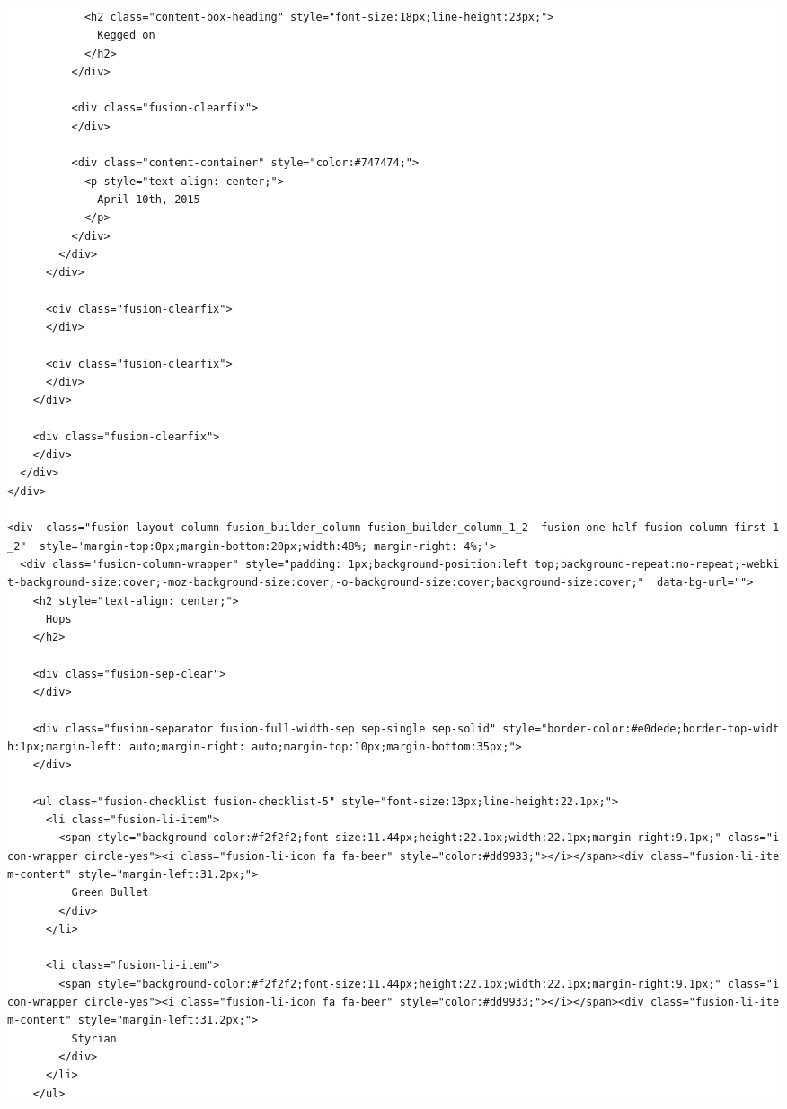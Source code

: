                 <h2 class="content-box-heading" style="font-size:18px;line-height:23px;">
                  Kegged on
                </h2>
              </div>
              
              <div class="fusion-clearfix">
              </div>
              
              <div class="content-container" style="color:#747474;">
                <p style="text-align: center;">
                  April 10th, 2015
                </p>
              </div>
            </div>
          </div>
          
          <div class="fusion-clearfix">
          </div>
          
          <div class="fusion-clearfix">
          </div>
        </div>
        
        <div class="fusion-clearfix">
        </div>
      </div>
    </div>
    
    <div  class="fusion-layout-column fusion_builder_column fusion_builder_column_1_2  fusion-one-half fusion-column-first 1_2"  style='margin-top:0px;margin-bottom:20px;width:48%; margin-right: 4%;'>
      <div class="fusion-column-wrapper" style="padding: 1px;background-position:left top;background-repeat:no-repeat;-webkit-background-size:cover;-moz-background-size:cover;-o-background-size:cover;background-size:cover;"  data-bg-url="">
        <h2 style="text-align: center;">
          Hops
        </h2>
        
        <div class="fusion-sep-clear">
        </div>
        
        <div class="fusion-separator fusion-full-width-sep sep-single sep-solid" style="border-color:#e0dede;border-top-width:1px;margin-left: auto;margin-right: auto;margin-top:10px;margin-bottom:35px;">
        </div>
        
        <ul class="fusion-checklist fusion-checklist-5" style="font-size:13px;line-height:22.1px;">
          <li class="fusion-li-item">
            <span style="background-color:#f2f2f2;font-size:11.44px;height:22.1px;width:22.1px;margin-right:9.1px;" class="icon-wrapper circle-yes"><i class="fusion-li-icon fa fa-beer" style="color:#dd9933;"></i></span><div class="fusion-li-item-content" style="margin-left:31.2px;">
              Green Bullet
            </div>
          </li>
          
          <li class="fusion-li-item">
            <span style="background-color:#f2f2f2;font-size:11.44px;height:22.1px;width:22.1px;margin-right:9.1px;" class="icon-wrapper circle-yes"><i class="fusion-li-icon fa fa-beer" style="color:#dd9933;"></i></span><div class="fusion-li-item-content" style="margin-left:31.2px;">
              Styrian
            </div>
          </li>
        </ul>
        